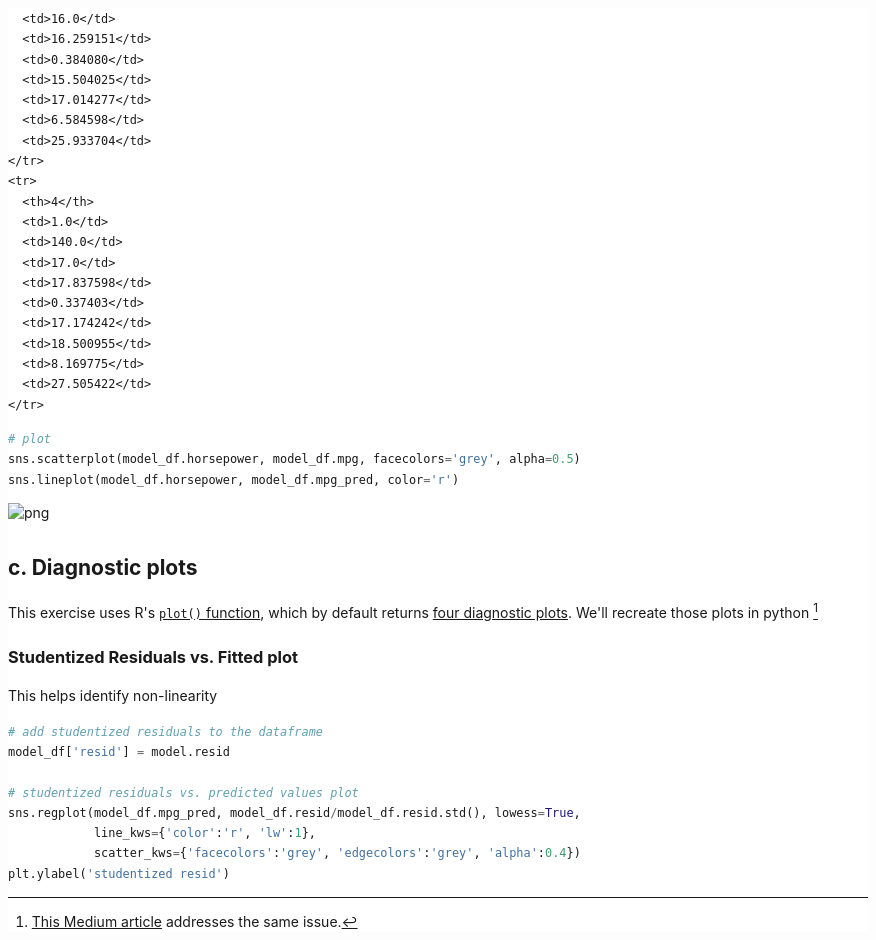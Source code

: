       <td>16.0</td>
      <td>16.259151</td>
      <td>0.384080</td>
      <td>15.504025</td>
      <td>17.014277</td>
      <td>6.584598</td>
      <td>25.933704</td>
    </tr>
    <tr>
      <th>4</th>
      <td>1.0</td>
      <td>140.0</td>
      <td>17.0</td>
      <td>17.837598</td>
      <td>0.337403</td>
      <td>17.174242</td>
      <td>18.500955</td>
      <td>8.169775</td>
      <td>27.505422</td>
    </tr>
  </tbody>
</table>
</div>




```python
# plot
sns.scatterplot(model_df.horsepower, model_df.mpg, facecolors='grey', alpha=0.5)
sns.lineplot(model_df.horsepower, model_df.mpg_pred, color='r')
```

![png]({{site.baseurl}}/assets/images/ch03_exercise_08_27_1.png)


## c. Diagnostic plots 

This exercise uses R's [`plot()` function](https://www.rdocumentation.org/packages/graphics/versions/3.5.1/topics/plot), which by default returns [four diagnostic plots](https://data.library.virginia.edu/diagnostic-plots/). We'll recreate those plots in python [^1]

### Studentized Residuals vs. Fitted plot

This helps identify non-linearity


```python
# add studentized residuals to the dataframe
model_df['resid'] = model.resid

# studentized residuals vs. predicted values plot
sns.regplot(model_df.mpg_pred, model_df.resid/model_df.resid.std(), lowess=True, 
            line_kws={'color':'r', 'lw':1},
            scatter_kws={'facecolors':'grey', 'edgecolors':'grey', 'alpha':0.4})
plt.ylabel('studentized resid')
```


[^1]: [This Medium article](https://medium.com/@emredjan/emulating-r-regression-plots-in-python-43741952c034) addresses the same issue.
[^2]: [This Cross-Validated question](https://stats.stackexchange.com/questions/266597/plotting-cooks-distance-lines) was helpful in figuring out how to plot the Cook's distance.
